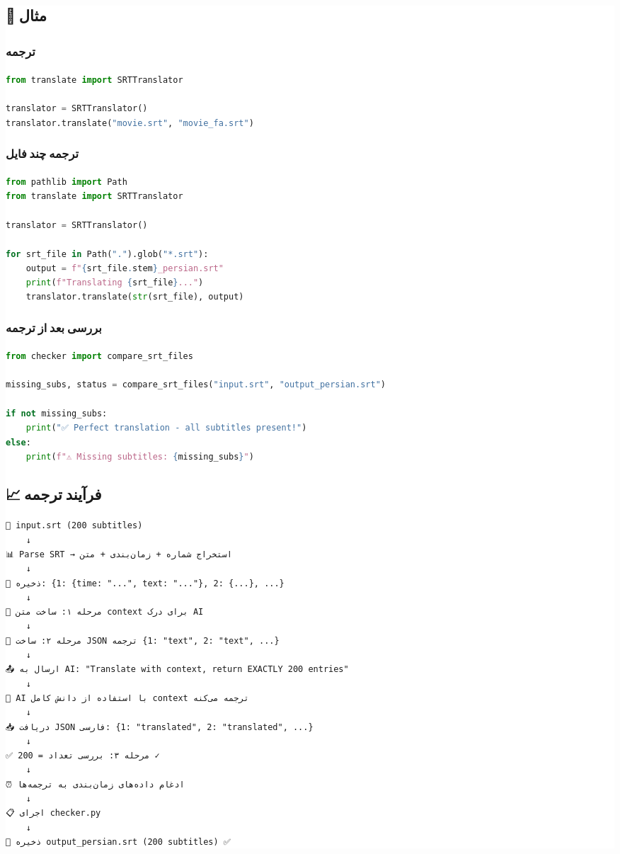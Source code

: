 ## 🎯 مثال

### ترجمه

```python
from translate import SRTTranslator

translator = SRTTranslator()
translator.translate("movie.srt", "movie_fa.srt")
```

### ترجمه چند فایل

```python
from pathlib import Path
from translate import SRTTranslator

translator = SRTTranslator()

for srt_file in Path(".").glob("*.srt"):
    output = f"{srt_file.stem}_persian.srt"
    print(f"Translating {srt_file}...")
    translator.translate(str(srt_file), output)
```

### بررسی بعد از ترجمه

```python
from checker import compare_srt_files

missing_subs, status = compare_srt_files("input.srt", "output_persian.srt")

if not missing_subs:
    print("✅ Perfect translation - all subtitles present!")
else:
    print(f"⚠️ Missing subtitles: {missing_subs}")
```

## 📈 فرآیند ترجمه

```
📂 input.srt (200 subtitles)
    ↓
📊 Parse SRT → استخراج شماره + زمان‌بندی + متن
    ↓
💾 ذخیره: {1: {time: "...", text: "..."}, 2: {...}, ...}
    ↓
📖 مرحله ۱: ساخت متن context برای درک AI
    ↓
🔢 مرحله ۲: ساخت JSON ترجمه {1: "text", 2: "text", ...}
    ↓
📤 ارسال به AI: "Translate with context, return EXACTLY 200 entries"
    ↓
🤖 AI با استفاده از دانش کامل context ترجمه می‌کنه
    ↓
📥 دریافت JSON فارسی: {1: "translated", 2: "translated", ...}
    ↓
✅ مرحله ۳: بررسی تعداد = 200 ✓
    ↓
⏰ ادغام داده‌های زمان‌بندی به ترجمه‌ها
    ↓
📋 اجرای checker.py
    ↓
💾 ذخیره output_persian.srt (200 subtitles) ✅
```